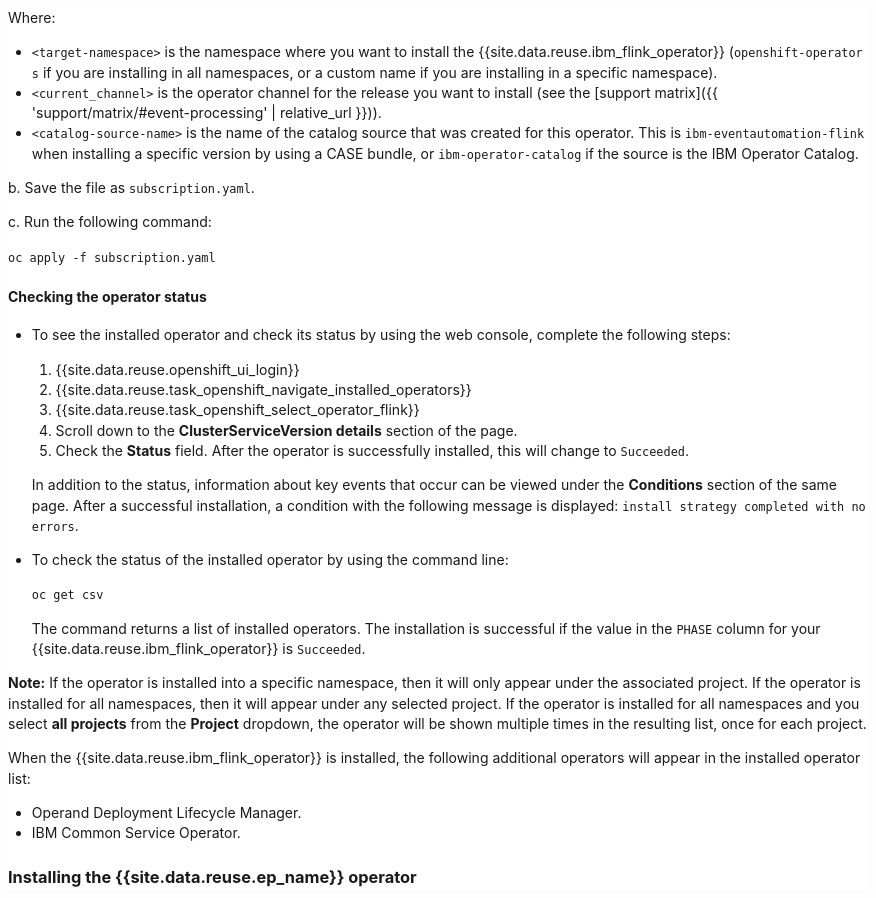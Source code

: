    Where:

   - `<target-namespace>` is the namespace where you want to install the {{site.data.reuse.ibm_flink_operator}} (`openshift-operators` if you are installing in all namespaces, or a custom name if you are installing in a specific namespace).
   - `<current_channel>` is the operator channel for the release you want to install (see the [support matrix]({{ 'support/matrix/#event-processing' | relative_url }})).
   - `<catalog-source-name>` is the name of the catalog source that was created for this operator. This is `ibm-eventautomation-flink` when installing a specific version by using a CASE bundle, or `ibm-operator-catalog` if the source is the IBM Operator Catalog.

   b. Save the file as `subscription.yaml`.

   c. Run the following command:
 
   ```shell
   oc apply -f subscription.yaml
   ```

#### Checking the operator status

- To see the installed operator and check its status by using the web console, complete the following steps:

  1. {{site.data.reuse.openshift_ui_login}}
  2. {{site.data.reuse.task_openshift_navigate_installed_operators}}
  3. {{site.data.reuse.task_openshift_select_operator_flink}}
  4. Scroll down to the **ClusterServiceVersion details** section of the page.
  5. Check the **Status** field. After the operator is successfully installed, this will change to `Succeeded`.

   In addition to the status, information about key events that occur can be viewed under the **Conditions** section of the same page. After a successful installation, a condition with the following message is displayed: `install strategy completed with no errors`.

- To check the status of the installed operator by using the command line:

  ```shell
  oc get csv
  ```

  The command returns a list of installed operators. The installation is successful if the value in the `PHASE` column for your {{site.data.reuse.ibm_flink_operator}} is `Succeeded`.

**Note:** If the operator is installed into a specific namespace, then it will only appear under the associated project. If the operator is installed for all namespaces, then it will appear under any selected project. If the operator is installed for all namespaces and you select **all projects** from the **Project** dropdown, the operator will be shown multiple times in the resulting list, once for each project.

When the {{site.data.reuse.ibm_flink_operator}} is installed, the following additional operators will appear in the installed operator list:

- Operand Deployment Lifecycle Manager.
- IBM Common Service Operator.


### Installing the {{site.data.reuse.ep_name}} operator
